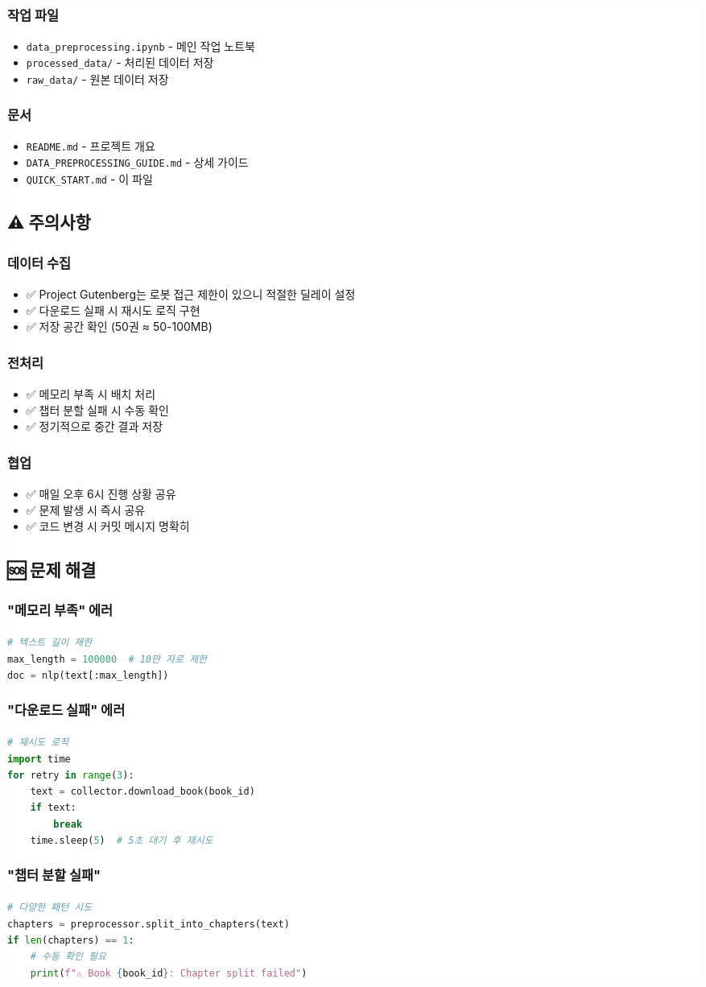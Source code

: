 ### 작업 파일
- `data_preprocessing.ipynb` - 메인 작업 노트북
- `processed_data/` - 처리된 데이터 저장
- `raw_data/` - 원본 데이터 저장

### 문서
- `README.md` - 프로젝트 개요
- `DATA_PREPROCESSING_GUIDE.md` - 상세 가이드
- `QUICK_START.md` - 이 파일

## ⚠️ 주의사항

### 데이터 수집
- ✅ Project Gutenberg는 로봇 접근 제한이 있으니 적절한 딜레이 설정
- ✅ 다운로드 실패 시 재시도 로직 구현
- ✅ 저장 공간 확인 (50권 ≈ 50-100MB)

### 전처리
- ✅ 메모리 부족 시 배치 처리
- ✅ 챕터 분할 실패 시 수동 확인
- ✅ 정기적으로 중간 결과 저장

### 협업
- ✅ 매일 오후 6시 진행 상황 공유
- ✅ 문제 발생 시 즉시 공유
- ✅ 코드 변경 시 커밋 메시지 명확히

## 🆘 문제 해결

### "메모리 부족" 에러
```python
# 텍스트 길이 제한
max_length = 100000  # 10만 자로 제한
doc = nlp(text[:max_length])
```

### "다운로드 실패" 에러
```python
# 재시도 로직
import time
for retry in range(3):
    text = collector.download_book(book_id)
    if text:
        break
    time.sleep(5)  # 5초 대기 후 재시도
```

### "챕터 분할 실패"
```python
# 다양한 패턴 시도
chapters = preprocessor.split_into_chapters(text)
if len(chapters) == 1:
    # 수동 확인 필요
    print(f"⚠️ Book {book_id}: Chapter split failed")
```
